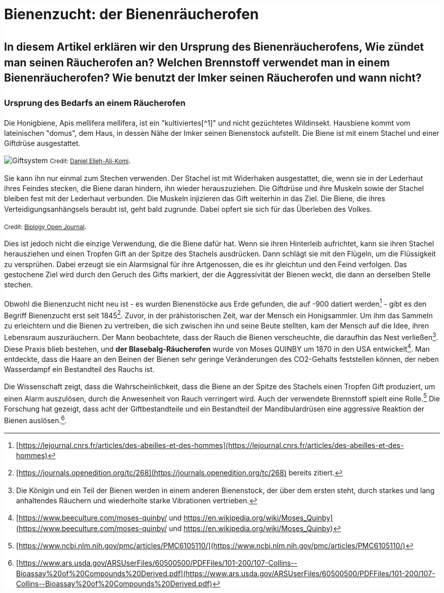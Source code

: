 # Bienenzucht: der Bienenräucherofen

## In diesem Artikel erklären wir den Ursprung des Bienenräucherofens, Wie zündet man seinen Räucherofen an? Welchen Brennstoff verwendet man in einem Bienenräucherofen? Wie benutzt der Imker seinen Räucherofen und wann nicht?

### Ursprung des Bedarfs an einem Räucherofen

Die Honigbiene, Apis mellifera mellifera, ist ein "kultiviertes[^1]" und nicht gezüchtetes Wildinsekt. Hausbiene kommt vom lateinischen "domus", dem Haus, in dessen Nähe der Imker seinen Bienenstock aufstellt. Die Biene ist mit einem Stachel und einer Giftdrüse ausgestattet.

![Giftsystem](/static/assets/img/systeme_venin.jpg)
<small class="text-muted text-center">Credit: <a href="https://www.researchgate.net/profile/Daniel-Elieh-Ali-Komi-2" target="_blank">Daniel Elieh-Ali-Komi</a></small>.

Sie kann ihn nur einmal zum Stechen verwenden. Der Stachel ist mit Widerhaken ausgestattet, die, wenn sie in der Lederhaut ihres Feindes stecken, die Biene daran hindern, ihn wieder herauszuziehen. Die Giftdrüse und ihre Muskeln sowie der Stachel bleiben fest mit der Lederhaut verbunden. Die Muskeln injizieren das Gift weiterhin in das Ziel. Die Biene, die ihres Verteidigungsanhängsels beraubt ist, geht bald zugrunde. Dabei opfert sie sich für das Überleben des Volkes.

<video width="100%" muted controls>
  <source src="/static/assets/video/abeille_piqure.mp4" type="video/mp4"/>
  Ihr Browser unterstützt die Wiedergabe dieses Videos nicht.
</video>
<small class="text-muted text-center">Credit: <a href="https://journals.biologists.com/bio/article/4/7/921/1471/Structures-properties-and-functions-of-the-stings" target="_blank">Biology Open Journal</a></small>.

Dies ist jedoch nicht die einzige Verwendung, die die Biene dafür hat. Wenn sie ihren Hinterleib aufrichtet, kann sie ihren Stachel herausziehen und einen Tropfen Gift an der Spitze des Stachels ausdrücken. Dann schlägt sie mit den Flügeln, um die Flüssigkeit zu versprühen. Dabei erzeugt sie ein Alarmsignal für ihre Artgenossen, die es ihr gleichtun und den Feind verfolgen. Das gestochene Ziel wird durch den Geruch des Gifts markiert, der die Aggressivität der Bienen weckt, die dann an derselben Stelle stechen.

Obwohl die Bienenzucht nicht neu ist - es wurden Bienenstöcke aus Erde gefunden, die auf -900 datiert werden[^2] - gibt es den Begriff Bienenzucht erst seit 1845[^3]. Zuvor, in der prähistorischen Zeit, war der Mensch ein Honigsammler. Um ihm das Sammeln zu erleichtern und die Bienen zu vertreiben, die sich zwischen ihn und seine Beute stellten, kam der Mensch auf die Idee, ihren Lebensraum auszuräuchern. Der Mann beobachtete, dass der Rauch die Bienen verscheuchte, die daraufhin das Nest verließen[^4]. Diese Praxis blieb bestehen, und **der Blasebalg-Räucherofen** wurde von Moses QUINBY um 1870 in den USA entwickelt[^5]. Man entdeckte, dass die Haare an den Beinen der Bienen sehr geringe Veränderungen des CO2-Gehalts feststellen können, der neben Wasserdampf ein Bestandteil des Rauchs ist.

Die Wissenschaft zeigt, dass die Wahrscheinlichkeit, dass die Biene an der Spitze des Stachels einen Tropfen Gift produziert, um einen Alarm auszulösen, durch die Anwesenheit von Rauch verringert wird. Auch der verwendete Brennstoff spielt eine Rolle.[^10] Die Forschung hat gezeigt, dass acht der Giftbestandteile und ein Bestandteil der Mandibulardrüsen eine aggressive Reaktion der Bienen auslösen.[^11].


[^2]: [https://lejournal.cnrs.fr/articles/des-abeilles-et-des-hommes](https://lejournal.cnrs.fr/articles/des-abeilles-et-des-hommes)
[^3]: [https://journals.openedition.org/tc/268](https://journals.openedition.org/tc/268) bereits zitiert.
[^4]: Die Königin und ein Teil der Bienen werden in einem anderen Bienenstock, der über dem ersten steht, durch starkes und lang anhaltendes Räuchern und wiederholte starke Vibrationen vertrieben.
[^5]: [https://www.beeculture.com/moses-quinby/ und https://en.wikipedia.org/wiki/Moses_Quinby](https://www.beeculture.com/moses-quinby/ und https://en.wikipedia.org/wiki/Moses_Quinby)
[^6]: [https://patents.google.com/patent/US798982](https://patents.google.com/patent/US798982)
[^7]: [https://worldwide.espacenet.com/patent/search/family/009571745/publication/FR1013556A?q=FR1013556](https://worldwide.espacenet.com/patent/search/family/009571745/publication/FR1013556A?q=FR1013556)
[^8]: Die Tatsache, dass er auf beiden Seiten hohl ist, wird anarchische, honiggefüllte Konstruktionen unter den Zargen eindämmen und verhindern, dass der Honig aus dem Bienenstock herausfließt.
[^9]: Zur Erinnerung: Wenn Sie zu Beginn der Saison eine Zarge aufsetzen, muss in der Zarge Platz zum Eierlegen sein. Wenn nötig, entfernen Sie eine Reservezarge und geben Sie ein geprägtes Wachs zum Bauen. Setzen Sie ausschließlich geprägte Rähmchen in die Mitte Ihres Stocks. Keine Zellen im Bienenstock, keine Eiablage möglich.
[^10]: [https://www.ncbi.nlm.nih.gov/pmc/articles/PMC6105110/](https://www.ncbi.nlm.nih.gov/pmc/articles/PMC6105110/)
[^11]: [https://www.ars.usda.gov/ARSUserFiles/60500500/PDFFiles/101-200/107-Collins--Bioassay%20of%20Compounds%20Derived.pdf](https://www.ars.usda.gov/ARSUserFiles/60500500/PDFFiles/101-200/107-Collins--Bioassay%20of%20Compounds%20Derived.pdf)